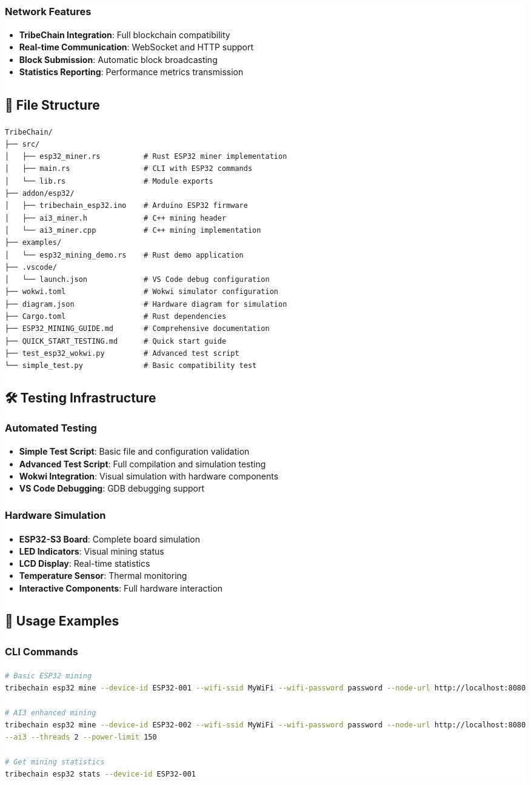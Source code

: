 ### Network Features
- **TribeChain Integration**: Full blockchain compatibility
- **Real-time Communication**: WebSocket and HTTP support
- **Block Submission**: Automatic block broadcasting
- **Statistics Reporting**: Performance metrics transmission

## 📁 File Structure

```
TribeChain/
├── src/
│   ├── esp32_miner.rs          # Rust ESP32 miner implementation
│   ├── main.rs                 # CLI with ESP32 commands
│   └── lib.rs                  # Module exports
├── addon/esp32/
│   ├── tribechain_esp32.ino    # Arduino ESP32 firmware
│   ├── ai3_miner.h             # C++ mining header
│   └── ai3_miner.cpp           # C++ mining implementation
├── examples/
│   └── esp32_mining_demo.rs    # Rust demo application
├── .vscode/
│   └── launch.json             # VS Code debug configuration
├── wokwi.toml                  # Wokwi simulator configuration
├── diagram.json                # Hardware diagram for simulation
├── Cargo.toml                  # Rust dependencies
├── ESP32_MINING_GUIDE.md       # Comprehensive documentation
├── QUICK_START_TESTING.md      # Quick start guide
├── test_esp32_wokwi.py         # Advanced test script
└── simple_test.py              # Basic compatibility test
```

## 🛠️ Testing Infrastructure

### Automated Testing
- **Simple Test Script**: Basic file and configuration validation
- **Advanced Test Script**: Full compilation and simulation testing
- **Wokwi Integration**: Visual simulation with hardware components
- **VS Code Debugging**: GDB debugging support

### Hardware Simulation
- **ESP32-S3 Board**: Complete board simulation
- **LED Indicators**: Visual mining status
- **LCD Display**: Real-time statistics
- **Temperature Sensor**: Thermal monitoring
- **Interactive Components**: Full hardware interaction

## 🎯 Usage Examples

### CLI Commands
```bash
# Basic ESP32 mining
tribechain esp32 mine --device-id ESP32-001 --wifi-ssid MyWiFi --wifi-password password --node-url http://localhost:8080

# AI3 enhanced mining
tribechain esp32 mine --device-id ESP32-002 --wifi-ssid MyWiFi --wifi-password password --node-url http://localhost:8080 --ai3 --threads 2 --power-limit 150

# Get mining statistics
tribechain esp32 stats --device-id ESP32-001
```

